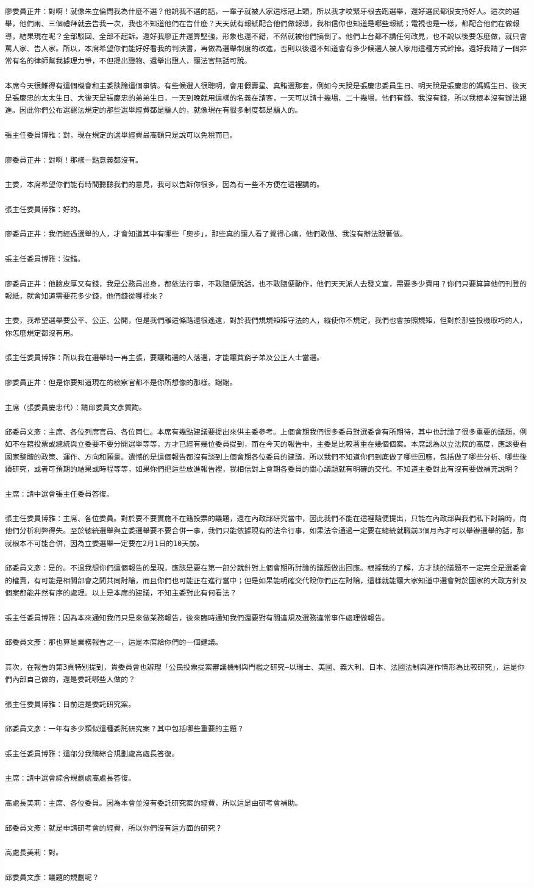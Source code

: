     廖委員正井：對啊！就像朱立倫問我為什麼不選？他說我不選的話，一輩子就被人家這樣冠上頭，所以我才咬緊牙根去跑選舉，還好選民都很支持好人。這次的選舉，他們兩、三個禮拜就去告我一次，我也不知道他們在告什麼？天天就有報紙配合他們做報導，我相信你也知道是哪些報紙；電視也是一樣，都配合他們在做報導，結果現在呢？全部駁回、全部不起訴。還好我廖正井還算堅強，形象也還不錯，不然就被他們搞倒了。他們上台都不講任何政見，也不說以後要怎麼做，就只會罵人家、告人家。所以，本席希望你們能好好看我的判決書，再做為選舉制度的改進，否則以後還不知道會有多少候選人被人家用這種方式幹掉。還好我請了一個非常有名的律師幫我據理力爭，不但提出證物、還舉出證人，讓法官無話可說。

    本席今天很難得有這個機會和主委談論這個事情。有些候選人很聰明，會用假壽星、真賄選那套，例如今天說是張慶忠委員生日、明天說是張慶忠的媽媽生日、後天是張慶忠的太太生日、大後天是張慶忠的弟弟生日，一天到晚就用這樣的名義在請客，一天可以請十幾場、二十幾場。他們有錢、我沒有錢，所以我根本沒有辦法跟進。因此你們公布選罷法規定的那些選舉經費都是騙人的，就像現在有很多制度都是騙人的。

    張主任委員博雅：對，現在規定的選舉經費最高額只是說可以免稅而已。

    廖委員正井：對啊！那樣一點意義都沒有。

    主委，本席希望你們能有時間聽聽我們的意見，我可以告訴你很多，因為有一些不方便在這裡講的。

    張主任委員博雅：好的。

    廖委員正井：我們經過選舉的人，才會知道其中有哪些「奧步」，那些真的讓人看了覺得心痛，他們敢做、我沒有辦法跟著做。

    張主任委員博雅：沒錯。

    廖委員正井：他臉皮厚又有錢，我是公務員出身，都依法行事，不敢隨便說話，也不敢隨便動作，他們天天派人去發文宣，需要多少費用？你們只要算算他們刊登的報紙，就會知道需要花多少錢，他們錢從哪裡來？

    主委，我希望選舉要公平、公正、公開，但是我們離這條路還很遙遠，對於我們規規矩矩守法的人，縱使你不規定，我們也會按照規矩，但對於那些投機取巧的人，你怎麼規定都沒有用。

    張主任委員博雅：所以我在選舉時一再主張，要讓賄選的人落選，才能讓貧窮子弟及公正人士當選。

    廖委員正井：但是你要知道現在的檢察官都不是你所想像的那樣。謝謝。

    主席（張委員慶忠代）：請邱委員文彥質詢。

    邱委員文彥：主席、各位列席官員、各位同仁。本席有幾點建議要提出來供主委參考。上個會期我們很多委員對選委會有所期待，其中也討論了很多重要的議題，例如不在籍投票或總統與立委要不要分開選舉等等，方才已經有幾位委員提到，而在今天的報告中，主委是比較著重在幾個個案。本席認為以立法院的高度，應該要看國家整體的政策、運作、方向和願景。遺憾的是這個報告都沒有談到上個會期各位委員的建議，所以我們不知道你們到底做了哪些回應，包括做了哪些分析、哪些後續研究，或者可預期的結果或時程等等，如果你們把這些放進報告裡，我相信對上會期各委員的關心議題就有明確的交代。不知道主委對此有沒有要做補充說明？

    主席：請中選會張主任委員答復。

    張主任委員博雅：主席、各位委員。對於要不要實施不在籍投票的議題，還在內政部研究當中，因此我們不能在這裡隨便提出，只能在內政部與我們私下討論時，向他們分析利弊得失。至於總統選舉與立委選舉要不要合併一事，我們只能依據現有的法令行事，如果法令通過一定要在總統就職前3個月內才可以舉辦選舉的話，那就根本不可能合併，因為立委選舉一定要在2月1日的10天前。

    邱委員文彥：是的。不過我想你們這個報告的呈現，應該是要在第一部分就針對上個會期所討論的議題做出回應。根據我的了解，方才談的議題不一定完全是選委會的權責，有可能是相關部會之間共同討論，而且你們也可能正在進行當中；但是如果能明確交代說你們正在討論，這樣就能讓大家知道中選會對於國家的大政方針及個案都能井然有序的處理。以上是本席的建議，不知主委對此有何看法？

    張主任委員博雅：因為本來通知我們只是來做業務報告，後來臨時通知我們還要對有關違規及選務違常事件處理做報告。

    邱委員文彥：那也算是業務報告之一，這是本席給你們的一個建議。

    其次，在報告的第3頁特別提到，貴委員會也辦理「公民投票提案審議機制與門檻之研究—以瑞士、美國、義大利、日本、法國法制與運作情形為比較研究」，這是你們內部自己做的，還是委託哪些人做的？

    張主任委員博雅：目前這是委託研究案。

    邱委員文彥：一年有多少類似這種委託研究案？其中包括哪些重要的主題？

    張主任委員博雅：這部分我請綜合規劃處高處長答復。

    主席：請中選會綜合規劃處高處長答復。

    高處長美莉：主席、各位委員。因為本會並沒有委託研究案的經費，所以這是由研考會補助。

    邱委員文彥：就是申請研考會的經費，所以你們沒有這方面的研究？

    高處長美莉：對。

    邱委員文彥：議題的規劃呢？
